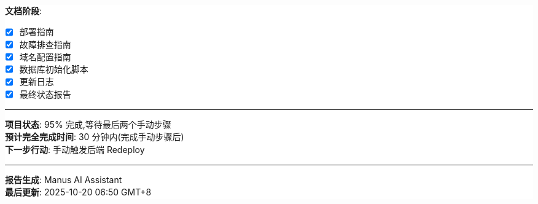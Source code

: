 **文档阶段**:
- [x] 部署指南
- [x] 故障排查指南
- [x] 域名配置指南
- [x] 数据库初始化脚本
- [x] 更新日志
- [x] 最终状态报告

---

**项目状态**: 95% 完成,等待最后两个手动步骤  
**预计完全完成时间**: 30 分钟内(完成手动步骤后)  
**下一步行动**: 手动触发后端 Redeploy

---

**报告生成**: Manus AI Assistant  
**最后更新**: 2025-10-20 06:50 GMT+8

